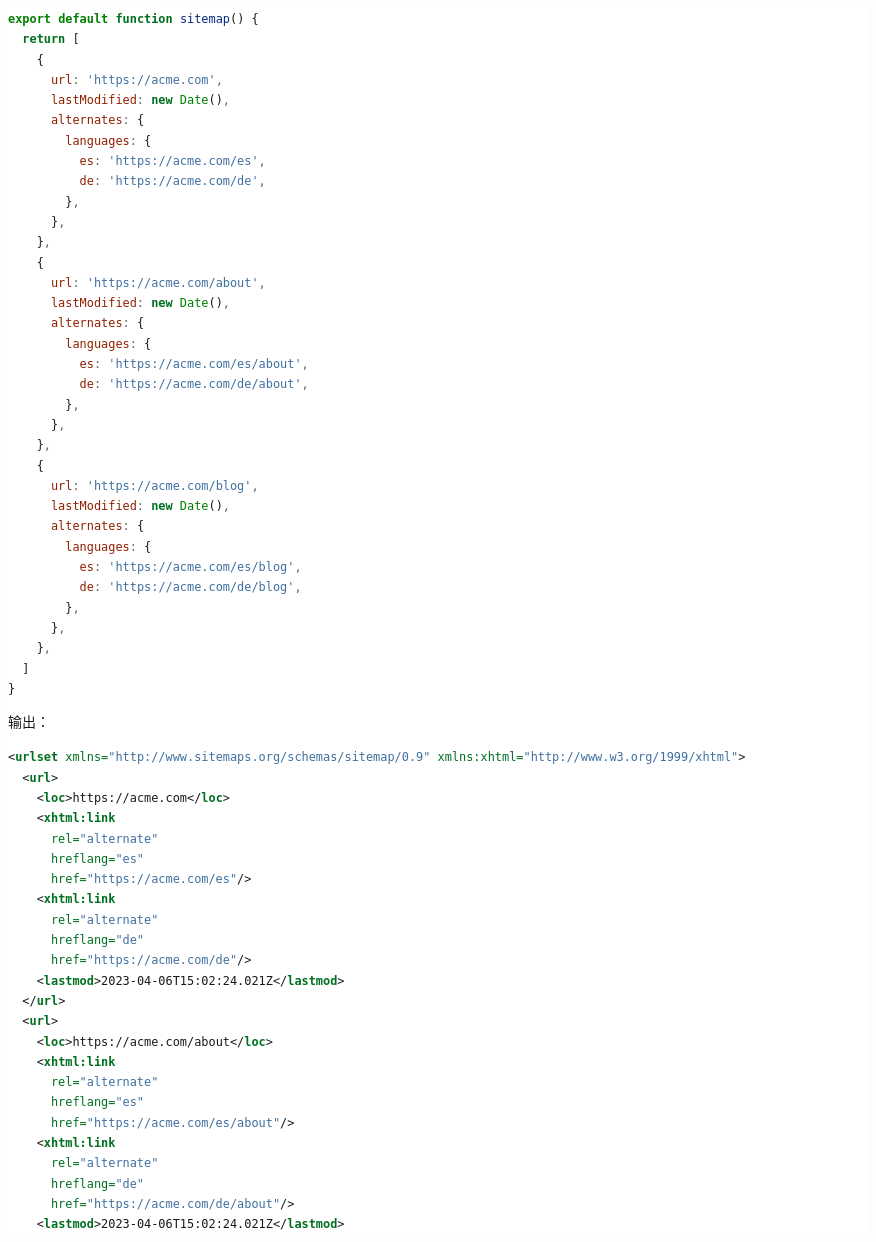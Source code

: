 ```js filename="app/sitemap.js" switcher
export default function sitemap() {
  return [
    {
      url: 'https://acme.com',
      lastModified: new Date(),
      alternates: {
        languages: {
          es: 'https://acme.com/es',
          de: 'https://acme.com/de',
        },
      },
    },
    {
      url: 'https://acme.com/about',
      lastModified: new Date(),
      alternates: {
        languages: {
          es: 'https://acme.com/es/about',
          de: 'https://acme.com/de/about',
        },
      },
    },
    {
      url: 'https://acme.com/blog',
      lastModified: new Date(),
      alternates: {
        languages: {
          es: 'https://acme.com/es/blog',
          de: 'https://acme.com/de/blog',
        },
      },
    },
  ]
}
```

输出：

```xml filename="acme.com/sitemap.xml"
<urlset xmlns="http://www.sitemaps.org/schemas/sitemap/0.9" xmlns:xhtml="http://www.w3.org/1999/xhtml">
  <url>
    <loc>https://acme.com</loc>
    <xhtml:link
      rel="alternate"
      hreflang="es"
      href="https://acme.com/es"/>
    <xhtml:link
      rel="alternate"
      hreflang="de"
      href="https://acme.com/de"/>
    <lastmod>2023-04-06T15:02:24.021Z</lastmod>
  </url>
  <url>
    <loc>https://acme.com/about</loc>
    <xhtml:link
      rel="alternate"
      hreflang="es"
      href="https://acme.com/es/about"/>
    <xhtml:link
      rel="alternate"
      hreflang="de"
      href="https://acme.com/de/about"/>
    <lastmod>2023-04-06T15:02:24.021Z</lastmod>
```